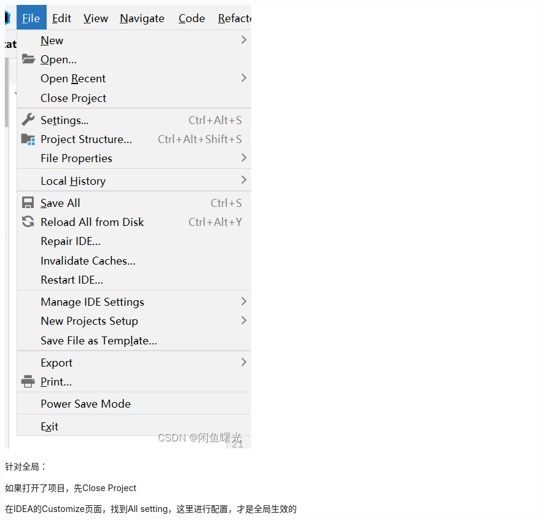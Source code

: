 ![Untitled](images/IDEA_Problem_and_plugin-1.png)

针对全局：

如果打开了项目，先Close Project

在IDEA的Customize页面，找到All setting，这里进行配置，才是全局生效的
